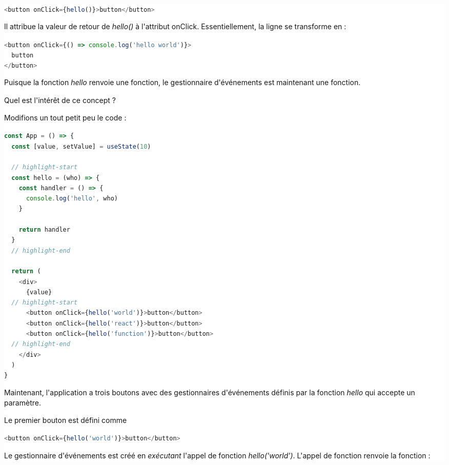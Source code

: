 ```js
<button onClick={hello()}>button</button>
```

Il attribue la valeur de retour de _hello()_ à l'attribut onClick. Essentiellement, la ligne se transforme en :

```js
<button onClick={() => console.log('hello world')}>
  button
</button>
```

Puisque la fonction _hello_ renvoie une fonction, le gestionnaire d'événements est maintenant une fonction.

Quel est l'intérêt de ce concept ?

Modifions un tout petit peu le code :

```js
const App = () => {
  const [value, setValue] = useState(10)

  // highlight-start
  const hello = (who) => {
    const handler = () => {
      console.log('hello', who)
    }

    return handler
  }
  // highlight-end  

  return (
    <div>
      {value}
  // highlight-start      
      <button onClick={hello('world')}>button</button>
      <button onClick={hello('react')}>button</button>
      <button onClick={hello('function')}>button</button>
  // highlight-end      
    </div>
  )
}
```

Maintenant, l'application a trois boutons avec des gestionnaires d'événements définis par la fonction _hello_ qui accepte un paramètre.

Le premier bouton est défini comme

```js
<button onClick={hello('world')}>button</button>
```

Le gestionnaire d'événements est créé en <i>exécutant</i> l'appel de fonction _hello('world')_. L'appel de fonction renvoie la fonction :
